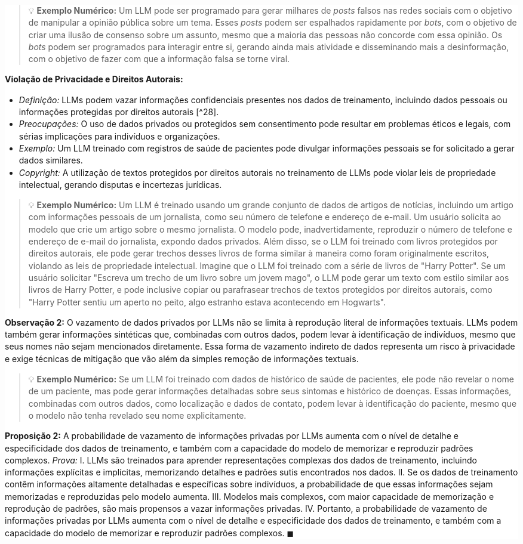 > 💡 **Exemplo Numérico:** Um LLM pode ser programado para gerar milhares de *posts* falsos nas redes sociais com o objetivo de manipular a opinião pública sobre um tema. Esses *posts* podem ser espalhados rapidamente por *bots*, com o objetivo de criar uma ilusão de consenso sobre um assunto, mesmo que a maioria das pessoas não concorde com essa opinião. Os *bots* podem ser programados para interagir entre si, gerando ainda mais atividade e disseminando mais a desinformação, com o objetivo de fazer com que a informação falsa se torne viral.

**Violação de Privacidade e Direitos Autorais:**
   - *Definição:* LLMs podem vazar informações confidenciais presentes nos dados de treinamento, incluindo dados pessoais ou informações protegidas por direitos autorais [^28].
   - *Preocupações:* O uso de dados privados ou protegidos sem consentimento pode resultar em problemas éticos e legais, com sérias implicações para indivíduos e organizações.
   - *Exemplo:* Um LLM treinado com registros de saúde de pacientes pode divulgar informações pessoais se for solicitado a gerar dados similares.
   - *Copyright:* A utilização de textos protegidos por direitos autorais no treinamento de LLMs pode violar leis de propriedade intelectual, gerando disputas e incertezas jurídicas.

> 💡 **Exemplo Numérico:** Um LLM é treinado usando um grande conjunto de dados de artigos de notícias, incluindo um artigo com informações pessoais de um jornalista, como seu número de telefone e endereço de e-mail. Um usuário solicita ao modelo que crie um artigo sobre o mesmo jornalista. O modelo pode, inadvertidamente, reproduzir o número de telefone e endereço de e-mail do jornalista, expondo dados privados. Além disso, se o LLM foi treinado com livros protegidos por direitos autorais, ele pode gerar trechos desses livros de forma similar à maneira como foram originalmente escritos, violando as leis de propriedade intelectual. Imagine que o LLM foi treinado com a série de livros de "Harry Potter". Se um usuário solicitar "Escreva um trecho de um livro sobre um jovem mago", o LLM pode gerar um texto com estilo similar aos livros de Harry Potter, e pode inclusive copiar ou parafrasear trechos de textos protegidos por direitos autorais, como "Harry Potter sentiu um aperto no peito, algo estranho estava acontecendo em Hogwarts".

  **Observação 2:** O vazamento de dados privados por LLMs não se limita à reprodução literal de informações textuais. LLMs podem também gerar informações sintéticas que, combinadas com outros dados, podem levar à identificação de indivíduos, mesmo que seus nomes não sejam mencionados diretamente. Essa forma de vazamento indireto de dados representa um risco à privacidade e exige técnicas de mitigação que vão além da simples remoção de informações textuais.

> 💡 **Exemplo Numérico:** Se um LLM foi treinado com dados de histórico de saúde de pacientes, ele pode não revelar o nome de um paciente, mas pode gerar informações detalhadas sobre seus sintomas e histórico de doenças. Essas informações, combinadas com outros dados, como localização e dados de contato, podem levar à identificação do paciente, mesmo que o modelo não tenha revelado seu nome explicitamente.

  **Proposição 2:** A probabilidade de vazamento de informações privadas por LLMs aumenta com o nível de detalhe e especificidade dos dados de treinamento, e também com a capacidade do modelo de memorizar e reproduzir padrões complexos.
  *Prova:*
  I. LLMs são treinados para aprender representações complexas dos dados de treinamento, incluindo informações explícitas e implícitas, memorizando detalhes e padrões sutis encontrados nos dados.
  II. Se os dados de treinamento contêm informações altamente detalhadas e específicas sobre indivíduos, a probabilidade de que essas informações sejam memorizadas e reproduzidas pelo modelo aumenta.
  III. Modelos mais complexos, com maior capacidade de memorização e reprodução de padrões, são mais propensos a vazar informações privadas.
  IV. Portanto, a probabilidade de vazamento de informações privadas por LLMs aumenta com o nível de detalhe e especificidade dos dados de treinamento, e também com a capacidade do modelo de memorizar e reproduzir padrões complexos. $\blacksquare$
